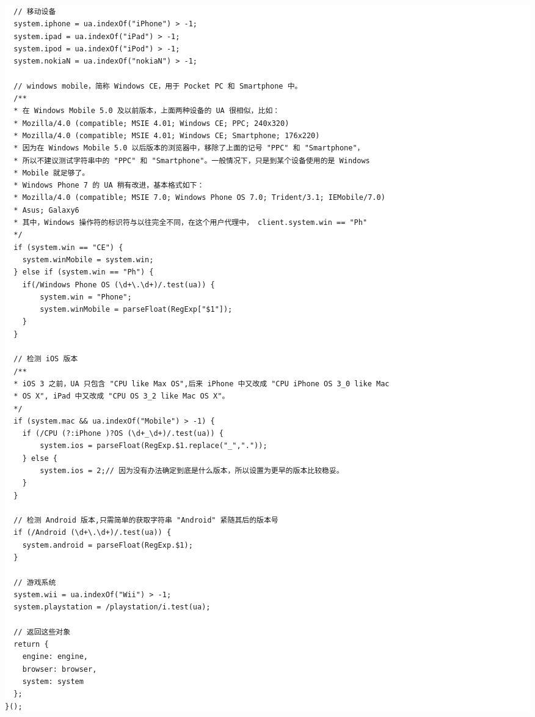       // 移动设备
      system.iphone = ua.indexOf("iPhone") > -1;
      system.ipad = ua.indexOf("iPad") > -1;
      system.ipod = ua.indexOf("iPod") > -1;
      system.nokiaN = ua.indexOf("nokiaN") > -1;

      // windows mobile，简称 Windows CE，用于 Pocket PC 和 Smartphone 中。
      /**
      * 在 Windows Mobile 5.0 及以前版本，上面两种设备的 UA 很相似，比如：
      * Mozilla/4.0 (compatible; MSIE 4.01; Windows CE; PPC; 240x320)
      * Mozilla/4.0 (compatible; MSIE 4.01; Windows CE; Smartphone; 176x220)
      * 因为在 Windows Mobile 5.0 以后版本的浏览器中，移除了上面的记号 "PPC" 和 "Smartphone"，
      * 所以不建议测试字符串中的 "PPC" 和 "Smartphone"。一般情况下，只是到某个设备使用的是 Windows
      * Mobile 就足够了。
      * Windows Phone 7 的 UA 稍有改进，基本格式如下：
      * Mozilla/4.0 (compatible; MSIE 7.0; Windows Phone OS 7.0; Trident/3.1; IEMobile/7.0)
      * Asus; Galaxy6
      * 其中，Windows 操作符的标识符与以往完全不同，在这个用户代理中， client.system.win == "Ph"
      */
      if (system.win == "CE") {
    	system.winMobile = system.win;
      } else if (system.win == "Ph") {
    	if(/Windows Phone OS (\d+\.\d+)/.test(ua)) {
    		system.win = "Phone";
    		system.winMobile = parseFloat(RegExp["$1"]);
    	}
      }

      // 检测 iOS 版本
      /**
      * iOS 3 之前，UA 只包含 "CPU like Max OS",后来 iPhone 中又改成 "CPU iPhone OS 3_0 like Mac
      * OS X", iPad 中又改成 "CPU OS 3_2 like Mac OS X"。
      */
      if (system.mac && ua.indexOf("Mobile") > -1) {
        if (/CPU (?:iPhone )?OS (\d+_\d+)/.test(ua)) {
    		system.ios = parseFloat(RegExp.$1.replace("_","."));
    	} else {
    		system.ios = 2;// 因为没有办法确定到底是什么版本，所以设置为更早的版本比较稳妥。
    	}
      }

      // 检测 Android 版本,只需简单的获取字符串 "Android" 紧随其后的版本号
      if (/Android (\d+\.\d+)/.test(ua)) {
    	system.android = parseFloat(RegExp.$1);
      }

      // 游戏系统
      system.wii = ua.indexOf("Wii") > -1;
      system.playstation = /playstation/i.test(ua);

      // 返回这些对象
      return {
        engine: engine,
        browser: browser,
        system: system
      };
    }();
